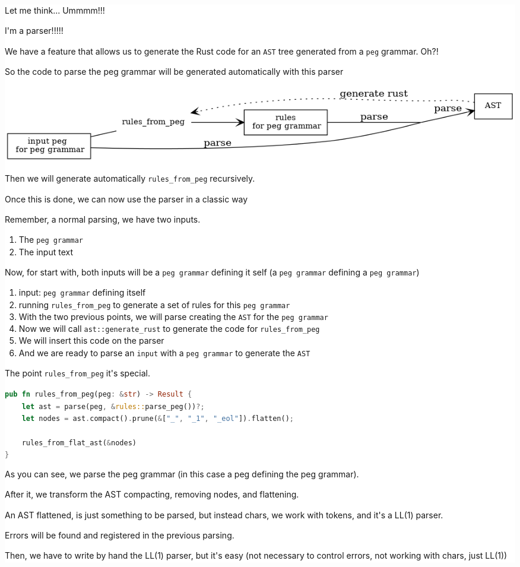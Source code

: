 Let me think... Ummmm!!!

I'm a parser!!!!!

We have a feature that allows us to generate the Rust code for an `AST` tree generated from a `peg` grammar. Oh?!

So the code to parse the peg grammar will be generated automatically with this parser

![automatic_diagram](./doc_images/automatic_diagram.png "Automatic")

Then we will generate automatically `rules_from_peg` recursively.

Once this is done, we can now use the parser in a classic way

Remember, a normal parsing, we have two inputs.

1. The `peg grammar`
1. The input text

Now, for start with, both inputs will be a `peg grammar` defining it self (a `peg grammar` defining a `peg grammar`)

1. input: `peg grammar` defining itself
1. running `rules_from_peg` to generate a set of rules for this `peg grammar`
1. With the two previous points, we will parse creating the `AST` for the `peg grammar`
1. Now we will call `ast::generate_rust` to generate the code for `rules_from_peg`
1. We will insert this code on the parser
1. And we are ready to parse an `input` with a `peg grammar` to generate the `AST`

The point `rules_from_peg` it's special.

```rust
pub fn rules_from_peg(peg: &str) -> Result {
    let ast = parse(peg, &rules::parse_peg())?;
    let nodes = ast.compact().prune(&["_", "_1", "_eol"]).flatten();

    rules_from_flat_ast(&nodes)
}
```

As you can see, we parse the peg grammar (in this case a peg defining the peg grammar).

After it, we transform the AST compacting, removing nodes, and flattening.

An AST flattened, is just something to be parsed, but instead chars, we work with tokens, and it's a LL(1) parser.

Errors will be found and registered in the previous parsing.

Then, we have to write by hand the LL(1) parser, but it's easy (not necessary to control errors, not working with chars, just LL(1))
